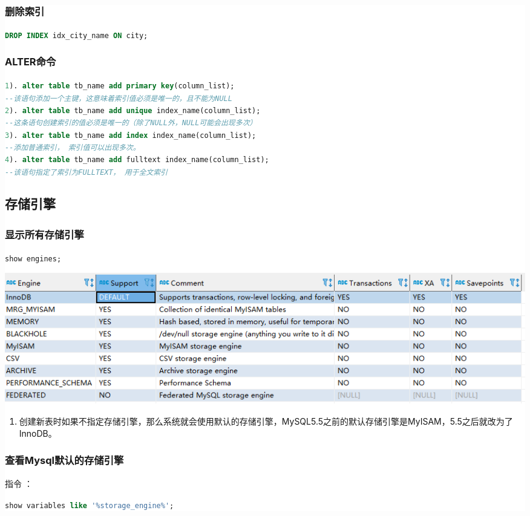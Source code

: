 



### 删除索引

~~~sql
DROP INDEX idx_city_name ON city;
~~~



### ALTER命令

~~~sql
1). alter table tb_name add primary key(column_list);
--该语句添加一个主键，这意味着索引值必须是唯一的，且不能为NULL
2). alter table tb_name add unique index_name(column_list);
--这条语句创建索引的值必须是唯一的（除了NULL外，NULL可能会出现多次）
3). alter table tb_name add index index_name(column_list);
--添加普通索引， 索引值可以出现多次。
4). alter table tb_name add fulltext index_name(column_list);
--该语句指定了索引为FULLTEXT， 用于全文索引
~~~



## 存储引擎

### 显示所有存储引擎

~~~sql
show engines;
~~~

![image-20220806232444163](img/image-20220806232444163.png)

1. 创建新表时如果不指定存储引擎，那么系统就会使用默认的存储引擎，MySQL5.5之前的默认存储引擎是MyISAM，5.5之后就改为了InnoDB。

### 查看Mysql默认的存储引擎

 指令 ：

~~~~sql
show variables like '%storage_engine%';
~~~~
